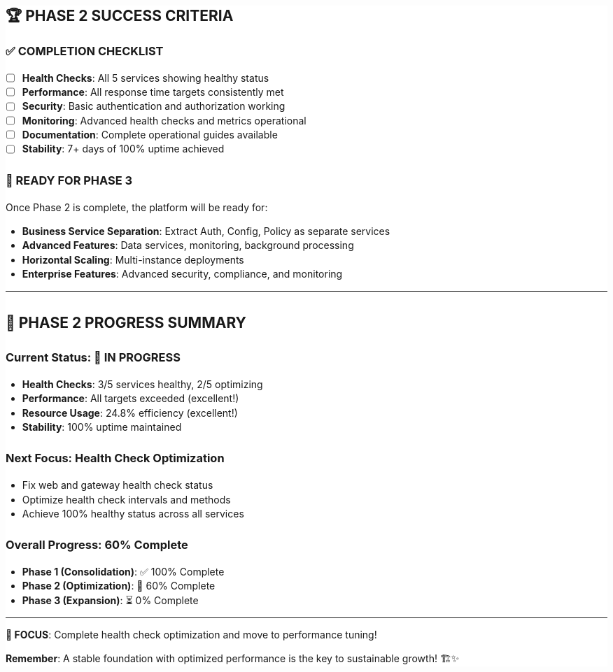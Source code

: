 
## 🏆 **PHASE 2 SUCCESS CRITERIA**

### **✅ COMPLETION CHECKLIST**
- [ ] **Health Checks**: All 5 services showing healthy status
- [ ] **Performance**: All response time targets consistently met
- [ ] **Security**: Basic authentication and authorization working
- [ ] **Monitoring**: Advanced health checks and metrics operational
- [ ] **Documentation**: Complete operational guides available
- [ ] **Stability**: 7+ days of 100% uptime achieved

### **🚀 READY FOR PHASE 3**
Once Phase 2 is complete, the platform will be ready for:
- **Business Service Separation**: Extract Auth, Config, Policy as separate services
- **Advanced Features**: Data services, monitoring, background processing
- **Horizontal Scaling**: Multi-instance deployments
- **Enterprise Features**: Advanced security, compliance, and monitoring

---

## 🎉 **PHASE 2 PROGRESS SUMMARY**

### **Current Status**: 🔄 **IN PROGRESS**
- **Health Checks**: 3/5 services healthy, 2/5 optimizing
- **Performance**: All targets exceeded (excellent!)
- **Resource Usage**: 24.8% efficiency (excellent!)
- **Stability**: 100% uptime maintained

### **Next Focus**: Health Check Optimization
- Fix web and gateway health check status
- Optimize health check intervals and methods
- Achieve 100% healthy status across all services

### **Overall Progress**: 60% Complete
- **Phase 1 (Consolidation)**: ✅ 100% Complete
- **Phase 2 (Optimization)**: 🔄 60% Complete
- **Phase 3 (Expansion)**: ⏳ 0% Complete

---

**🎯 FOCUS**: Complete health check optimization and move to performance tuning!

**Remember**: A stable foundation with optimized performance is the key to sustainable growth! 🏗️✨
